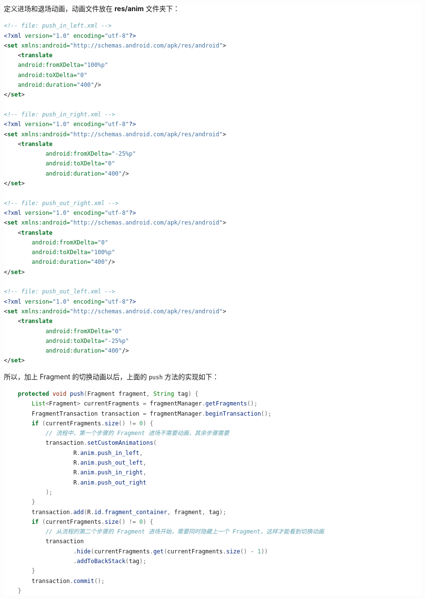 ```xml
```

定义进场和退场动画，动画文件放在 **res/anim** 文件夹下：

```xml
<!-- file: push_in_left.xml -->
<?xml version="1.0" encoding="utf-8"?>
<set xmlns:android="http://schemas.android.com/apk/res/android">
    <translate   
    android:fromXDelta="100%p"    
    android:toXDelta="0"    
    android:duration="400"/>    
</set>

<!-- file: push_in_right.xml -->
<?xml version="1.0" encoding="utf-8"?>
<set xmlns:android="http://schemas.android.com/apk/res/android">
    <translate
            android:fromXDelta="-25%p"
            android:toXDelta="0"
            android:duration="400"/>
</set>

<!-- file: push_out_right.xml -->
<?xml version="1.0" encoding="utf-8"?>
<set xmlns:android="http://schemas.android.com/apk/res/android">
    <translate
        android:fromXDelta="0"
        android:toXDelta="100%p"
        android:duration="400"/>
</set>

<!-- file: push_out_left.xml -->
<?xml version="1.0" encoding="utf-8"?>
<set xmlns:android="http://schemas.android.com/apk/res/android">
    <translate
            android:fromXDelta="0"
            android:toXDelta="-25%p"
            android:duration="400"/>
</set>
```

所以，加上 Fragment 的切换动画以后，上面的 `push` 方法的实现如下：
```java
    protected void push(Fragment fragment, String tag) {
        List<Fragment> currentFragments = fragmentManager.getFragments();
        FragmentTransaction transaction = fragmentManager.beginTransaction();
        if (currentFragments.size() != 0) {
            // 流程中，第一个步骤的 Fragment 进场不需要动画，其余步骤需要
            transaction.setCustomAnimations(
                    R.anim.push_in_left,
                    R.anim.push_out_left,
                    R.anim.push_in_right,
                    R.anim.push_out_right
            );
        }
        transaction.add(R.id.fragment_container, fragment, tag);
        if (currentFragments.size() != 0) {
            // 从流程的第二个步骤的 Fragment 进场开始，需要同时隐藏上一个 Fragment，这样才能看到切换动画
            transaction
                    .hide(currentFragments.get(currentFragments.size() - 1))
                    .addToBackStack(tag);
        }
        transaction.commit();
    }
```